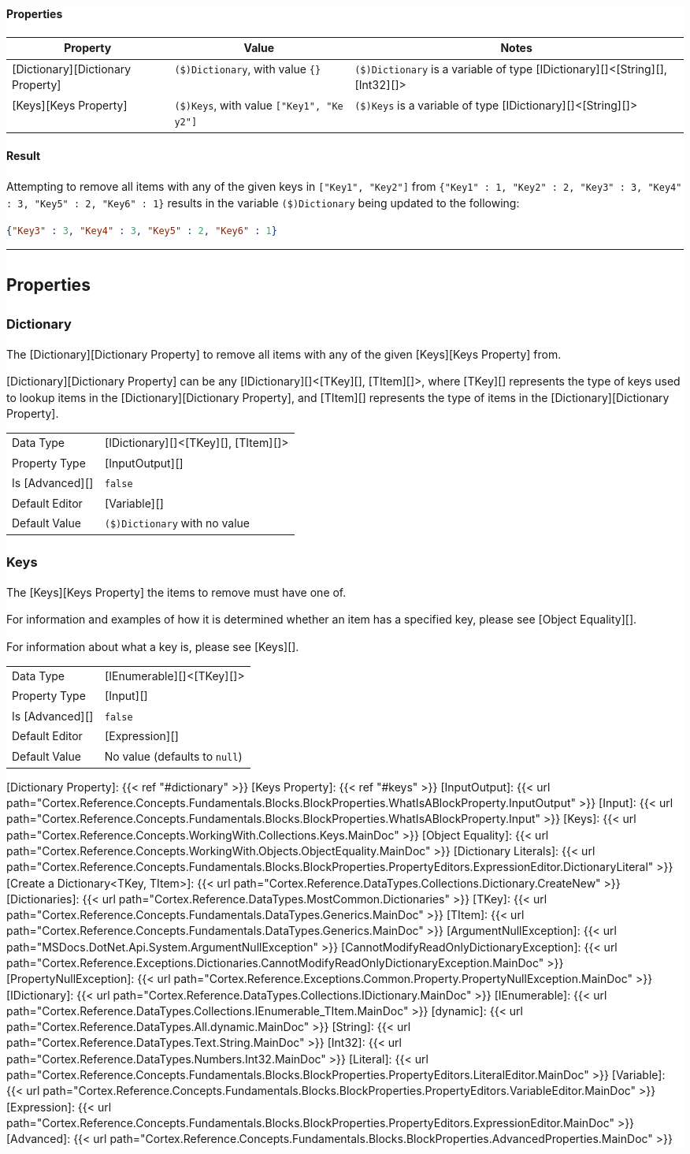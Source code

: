 #### Properties

| Property           | Value                     | Notes                                    |
|--------------------|---------------------------|------------------------------------------|
| [Dictionary][Dictionary Property] | `($)Dictionary`, with value `{}` | `($)Dictionary` is a variable of type [IDictionary][]&lt;[String][], [Int32][]&gt; |
| [Keys][Keys Property] | `($)Keys`, with value `["Key1", "Key2"]` | `($)Keys` is a variable of type [IDictionary][]&lt;[String][]&gt; |

#### Result

Attempting to remove all items with any of the given keys in `["Key1", "Key2"]` from `{"Key1" : 1, "Key2" : 2, "Key3" : 3, "Key4" : 3, "Key5" : 2, "Key6" : 1}` results in the variable `($)Dictionary` being updated to the following:

```json
{"Key3" : 3, "Key4" : 3, "Key5" : 2, "Key6" : 1}
```

***

## Properties

### Dictionary

The [Dictionary][Dictionary Property] to remove all items with any of the given [Keys][Keys Property] from.

[Dictionary][Dictionary Property] can be any [IDictionary][]&lt;[TKey][], [TItem][]&gt;, where [TKey][] represents the type of keys used to lookup items in the [Dictionary][Dictionary Property], and [TItem][] represents the type of items in the [Dictionary][Dictionary Property].
  
| | |
|--------------------|---------------------------|
| Data Type | [IDictionary][]&lt;[TKey][], [TItem][]&gt; |
| Property Type | [InputOutput][] |
| Is [Advanced][] | `false` |
| Default Editor | [Variable][] |
| Default Value | `($)Dictionary` with no value |

### Keys

The [Keys][Keys Property] the items to remove must have one of.

For information and examples of how it is determined whether an item has a specified key, please see [Object Equality][].

For information about what a key is, please see [Keys][].

| | |
|--------------------|---------------------------|
| Data Type | [IEnumerable][]&lt;[TKey][]&gt; |
| Property Type | [Input][] |
| Is [Advanced][] | `false` |
| Default Editor | [Expression][] |
| Default Value | No value (defaults to `null`) |


[Dictionary Property]: {{< ref "#dictionary" >}}
[Keys Property]: {{< ref "#keys" >}}
[InputOutput]: {{< url path="Cortex.Reference.Concepts.Fundamentals.Blocks.BlockProperties.WhatIsABlockProperty.InputOutput" >}}
[Input]: {{< url path="Cortex.Reference.Concepts.Fundamentals.Blocks.BlockProperties.WhatIsABlockProperty.Input" >}}
[Keys]: {{< url path="Cortex.Reference.Concepts.WorkingWith.Collections.Keys.MainDoc" >}}
[Object Equality]: {{< url path="Cortex.Reference.Concepts.WorkingWith.Objects.ObjectEquality.MainDoc" >}}
[Dictionary Literals]: {{< url path="Cortex.Reference.Concepts.Fundamentals.Blocks.BlockProperties.PropertyEditors.ExpressionEditor.DictionaryLiteral" >}}
[Create a Dictionary&lt;TKey, TItem&gt;]: {{< url path="Cortex.Reference.DataTypes.Collections.Dictionary.CreateNew" >}}
[Dictionaries]: {{< url path="Cortex.Reference.DataTypes.MostCommon.Dictionaries" >}}
[TKey]: {{< url path="Cortex.Reference.Concepts.Fundamentals.DataTypes.Generics.MainDoc" >}}
[TItem]: {{< url path="Cortex.Reference.Concepts.Fundamentals.DataTypes.Generics.MainDoc" >}}
[ArgumentNullException]: {{< url path="MSDocs.DotNet.Api.System.ArgumentNullException" >}}
[CannotModifyReadOnlyDictionaryException]: {{< url path="Cortex.Reference.Exceptions.Dictionaries.CannotModifyReadOnlyDictionaryException.MainDoc" >}}
[PropertyNullException]: {{< url path="Cortex.Reference.Exceptions.Common.Property.PropertyNullException.MainDoc" >}}
[IDictionary]: {{< url path="Cortex.Reference.DataTypes.Collections.IDictionary.MainDoc" >}}
[IEnumerable]: {{< url path="Cortex.Reference.DataTypes.Collections.IEnumerable_TItem.MainDoc" >}}
[dynamic]: {{< url path="Cortex.Reference.DataTypes.All.dynamic.MainDoc" >}}
[String]: {{< url path="Cortex.Reference.DataTypes.Text.String.MainDoc" >}}
[Int32]: {{< url path="Cortex.Reference.DataTypes.Numbers.Int32.MainDoc" >}}
[Literal]: {{< url path="Cortex.Reference.Concepts.Fundamentals.Blocks.BlockProperties.PropertyEditors.LiteralEditor.MainDoc" >}}
[Variable]: {{< url path="Cortex.Reference.Concepts.Fundamentals.Blocks.BlockProperties.PropertyEditors.VariableEditor.MainDoc" >}}
[Expression]: {{< url path="Cortex.Reference.Concepts.Fundamentals.Blocks.BlockProperties.PropertyEditors.ExpressionEditor.MainDoc" >}}
[Advanced]: {{< url path="Cortex.Reference.Concepts.Fundamentals.Blocks.BlockProperties.AdvancedProperties.MainDoc" >}}